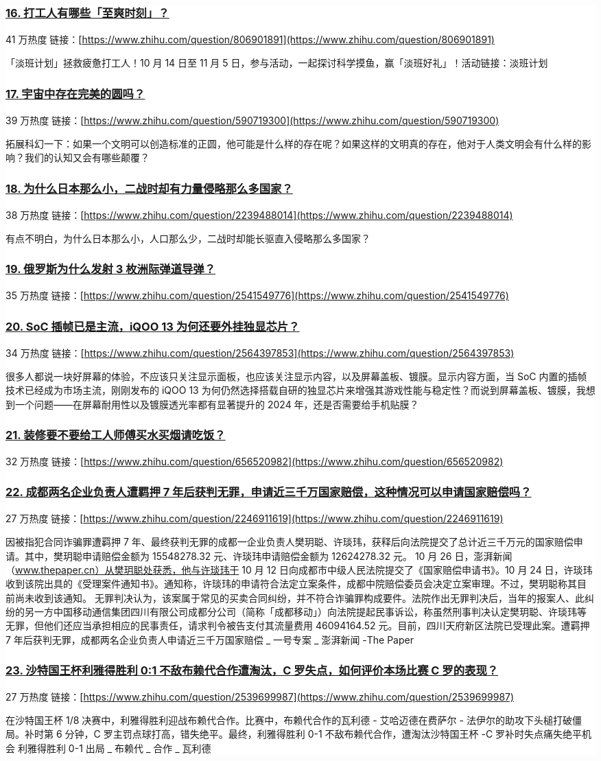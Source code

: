 ### [16. 打工人有哪些「至爽时刻」？](https://www.zhihu.com/question/806901891)
41 万热度 链接：[https://www.zhihu.com/question/806901891](https://www.zhihu.com/question/806901891)

「淡班计划」拯救疲惫打工人！10 月 14 日至 11 月 5 日，参与活动，一起探讨科学摸鱼，赢「淡班好礼」！活动链接：淡班计划

### [17. 宇宙中存在完美的圆吗？](https://www.zhihu.com/question/590719300)
39 万热度 链接：[https://www.zhihu.com/question/590719300](https://www.zhihu.com/question/590719300)

拓展科幻一下：如果一个文明可以创造标准的正圆，他可能是什么样的存在呢？如果这样的文明真的存在，他对于人类文明会有什么样的影响？我们的认知又会有哪些颠覆？

### [18. 为什么日本那么小，二战时却有力量侵略那么多国家？](https://www.zhihu.com/question/2239488014)
38 万热度 链接：[https://www.zhihu.com/question/2239488014](https://www.zhihu.com/question/2239488014)

有点不明白，为什么日本那么小，人口那么少，二战时却能长驱直入侵略那么多国家？

### [19. 俄罗斯为什么发射 3 枚洲际弹道导弹？](https://www.zhihu.com/question/2541549776)
35 万热度 链接：[https://www.zhihu.com/question/2541549776](https://www.zhihu.com/question/2541549776)



### [20. SoC 插帧已是主流，iQOO 13 为何还要外挂独显芯片？](https://www.zhihu.com/question/2564397853)
34 万热度 链接：[https://www.zhihu.com/question/2564397853](https://www.zhihu.com/question/2564397853)

很多人都说一块好屏幕的体验，不应该只关注显示面板，也应该关注显示内容，以及屏幕盖板、镀膜。显示内容方面，当 SoC 内置的插帧技术已经成为市场主流，刚刚发布的 iQOO 13 为何仍然选择搭载自研的独显芯片来增强其游戏性能与稳定性？而说到屏幕盖板、镀膜，我想到一个问题——在屏幕耐用性以及镀膜透光率都有显著提升的 2024 年，还是否需要给手机贴膜？

### [21. 装修要不要给工人师傅买水买烟请吃饭？](https://www.zhihu.com/question/656520982)
32 万热度 链接：[https://www.zhihu.com/question/656520982](https://www.zhihu.com/question/656520982)



### [22. 成都两名企业负责人遭羁押 7 年后获判无罪，申请近三千万国家赔偿，这种情况可以申请国家赔偿吗？](https://www.zhihu.com/question/2246911619)
27 万热度 链接：[https://www.zhihu.com/question/2246911619](https://www.zhihu.com/question/2246911619)

因被指犯合同诈骗罪遭羁押 7 年、最终获判无罪的成都一企业负责人樊玥聪、许琰玮，获释后向法院提交了总计近三千万元的国家赔偿申请。其中，樊玥聪申请赔偿金额为 15548278.32 元、许琰玮申请赔偿金额为 12624278.32 元。 10 月 26 日，澎湃新闻（www.thepaper.cn）从樊玥聪处获悉，他与许琰玮于 10 月 12 日向成都市中级人民法院提交了《国家赔偿申请书》。10 月 24 日，许琰玮收到该院出具的《受理案件通知书》。通知称，许琰玮的申请符合法定立案条件，成都中院赔偿委员会决定立案审理。不过，樊玥聪称其目前尚未收到该通知。 无罪判决认为，该案属于常见的买卖合同纠纷，并不符合诈骗罪构成要件。法院作出无罪判决后，当年的报案人、此纠纷的另一方中国移动通信集团四川有限公司成都分公司（简称「成都移动」）向法院提起民事诉讼，称虽然刑事判决认定樊玥聪、许琰玮等无罪，但他们还应当承担相应的民事责任，请求判令被告支付其流量费用 46094164.52 元。目前，四川天府新区法院已受理此案。遭羁押 7 年后获判无罪，成都两名企业负责人申请近三千万国家赔偿 _ 一号专案 _ 澎湃新闻 -The Paper

### [23. 沙特国王杯利雅得胜利 0:1 不敌布赖代合作遭淘汰，C 罗失点，如何评价本场比赛 C 罗的表现？](https://www.zhihu.com/question/2539699987)
27 万热度 链接：[https://www.zhihu.com/question/2539699987](https://www.zhihu.com/question/2539699987)

在沙特国王杯 1/8 决赛中，利雅得胜利迎战布赖代合作。比赛中，布赖代合作的瓦利德 - 艾哈迈德在费萨尔 - 法伊尔的助攻下头槌打破僵局。补时第 6 分钟，C 罗主罚点球打高，错失绝平。最终，利雅得胜利 0-1 不敌布赖代合作，遭淘汰沙特国王杯 -C 罗补时失点痛失绝平机会 利雅得胜利 0-1 出局 _ 布赖代 _ 合作 _ 瓦利德
